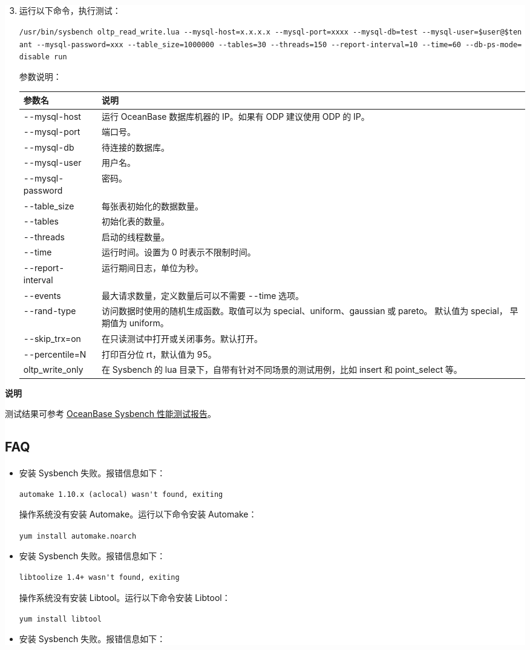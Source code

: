
3. 运行以下命令，执行测试：

   ```unknow
   /usr/bin/sysbench oltp_read_write.lua --mysql-host=x.x.x.x --mysql-port=xxxx --mysql-db=test --mysql-user=$user@$tenant --mysql-password=xxx --table_size=1000000 --tables=30 --threads=150 --report-interval=10 --time=60 --db-ps-mode=disable run
   ```

   

   参数说明：
   

   |        参数名        |                                         说明                                          |
   |-------------------|-------------------------------------------------------------------------------------|
   | --mysql-host      | 运行 OceanBase 数据库机器的 IP。如果有 ODP 建议使用 ODP 的 IP。                                       |
   | --mysql-port      | 端口号。                                                                                |
   | --mysql-db        | 待连接的数据库。                                                                            |
   | --mysql-user      | 用户名。                                                                                |
   | --mysql-password  | 密码。                                                                                 |
   | --table_size      | 每张表初始化的数据数量。                                                                        |
   | --tables          | 初始化表的数量。                                                                            |
   | --threads         | 启动的线程数量。                                                                            |
   | --time            | 运行时间。设置为 0 时表示不限制时间。                                                                |
   | --report-interval | 运行期间日志，单位为秒。                                                                        |
   | --events          | 最大请求数量，定义数量后可以不需要 --time 选项。                                                        |
   | --rand-type       | 访问数据时使用的随机生成函数。取值可以为 special、uniform、gaussian 或 pareto。 默认值为 special， 早期值为 uniform。 |
   | --skip_trx=on     | 在只读测试中打开或关闭事务。默认打开。                                                                 |
   | --percentile=N    | 打印百分位 rt，默认值为 95。                                                                   |
   | oltp_write_only   | 在 Sysbench 的 lua 目录下，自带有针对不同场景的测试用例，比如 insert 和 point_select 等。                     |

   



**说明**



测试结果可参考 [OceanBase Sysbench 性能测试报告](/en-US/3.performance-white-paper/4.nom3d5.md)。

FAQ 
------------------------

* 安装 Sysbench 失败。报错信息如下：

  ```unknow
  automake 1.10.x (aclocal) wasn't found, exiting
  ```

  

  操作系统没有安装 Automake。运行以下命令安装 Automake：

  ```unknow
  yum install automake.noarch
  ```

  

* 安装 Sysbench 失败。报错信息如下：

  ```unknow
  libtoolize 1.4+ wasn't found, exiting
  ```

  

  操作系统没有安装 Libtool。运行以下命令安装 Libtool：

  ```unknow
  yum install libtool
  ```

  

* 安装 Sysbench 失败。报错信息如下：
